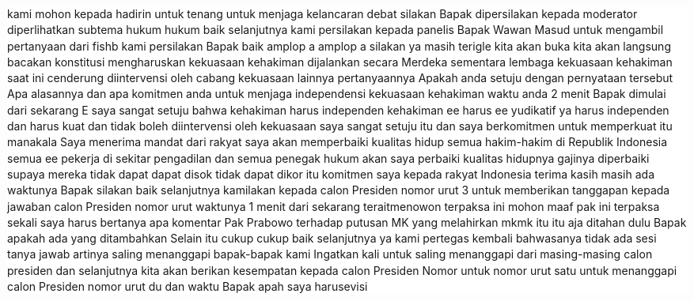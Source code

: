 kami mohon kepada hadirin untuk tenang
untuk menjaga kelancaran debat silakan
Bapak dipersilakan kepada moderator
diperlihatkan subtema hukum hukum baik
selanjutnya kami persilakan kepada
panelis Bapak Wawan Masud untuk
mengambil pertanyaan dari fishb kami
persilakan
Bapak baik amplop a amplop a silakan
ya masih terigle kita akan
buka kita akan langsung
bacakan konstitusi mengharuskan
kekuasaan kehakiman dijalankan secara
Merdeka sementara lembaga kekuasaan
kehakiman saat ini cenderung
diintervensi oleh cabang kekuasaan
lainnya
pertanyaannya Apakah anda setuju dengan
pernyataan tersebut Apa alasannya dan
apa komitmen anda untuk menjaga
independensi kekuasaan kehakiman waktu
anda 2 menit Bapak dimulai dari sekarang
E saya sangat setuju bahwa kehakiman
harus
independen kehakiman ee harus
ee yudikatif ya harus
independen dan harus kuat dan tidak
boleh diintervensi oleh kekuasaan saya
sangat setuju itu
dan saya
berkomitmen untuk memperkuat itu
manakala Saya menerima mandat dari
rakyat saya akan
memperbaiki kualitas hidup semua
hakim-hakim di Republik Indonesia semua
ee pekerja di sekitar pengadilan dan
semua penegak hukum akan saya perbaiki
kualitas hidupnya gajinya diperbaiki
supaya mereka tidak dapat
dapat disok tidak dapat dikor itu
komitmen saya kepada rakyat Indonesia
terima kasih masih ada waktunya Bapak
silakan baik selanjutnya kamilakan
kepada calon Presiden nomor urut 3 untuk
memberikan tanggapan kepada jawaban
calon Presiden nomor urut waktunya 1
menit dari sekarang
teraitmenowon terpaksa ini mohon maaf
pak ini terpaksa sekali saya harus
bertanya apa komentar Pak Prabowo
terhadap putusan MK yang melahirkan mkmk
itu itu
aja ditahan dulu Bapak apakah ada yang
ditambahkan Selain itu cukup cukup baik
selanjutnya ya kami pertegas kembali
bahwasanya tidak ada sesi tanya jawab
artinya saling menanggapi bapak-bapak
kami Ingatkan kali untuk saling
menanggapi dari masing-masing calon
presiden dan selanjutnya kita akan
berikan kesempatan kepada calon Presiden
Nomor untuk nomor urut satu untuk
menanggapi calon Presiden nomor urut du
dan waktu Bapak apah saya harusevisi